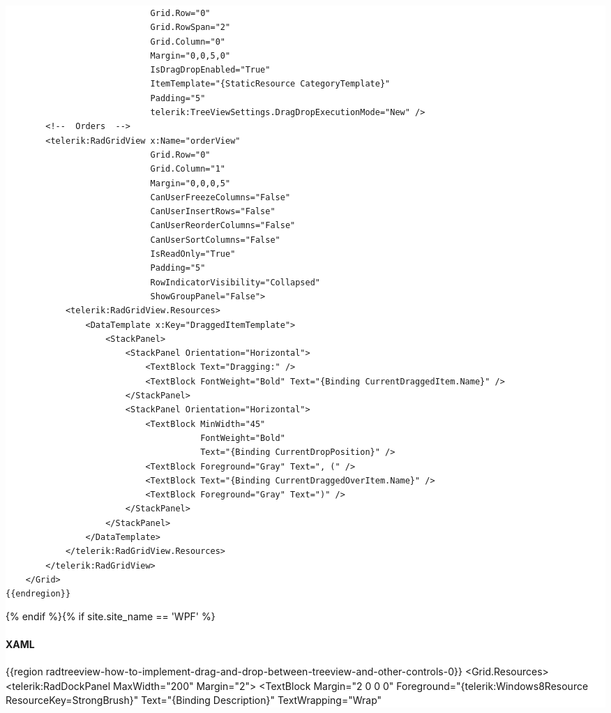 	                             Grid.Row="0"
	                             Grid.RowSpan="2"
	                             Grid.Column="0"
	                             Margin="0,0,5,0"
	                             IsDragDropEnabled="True"
	                             ItemTemplate="{StaticResource CategoryTemplate}"
	                             Padding="5"
	                             telerik:TreeViewSettings.DragDropExecutionMode="New" />
	        <!--  Orders  -->
	        <telerik:RadGridView x:Name="orderView"
	                             Grid.Row="0"
	                             Grid.Column="1"
	                             Margin="0,0,0,5"
	                             CanUserFreezeColumns="False"
	                             CanUserInsertRows="False"
	                             CanUserReorderColumns="False"
	                             CanUserSortColumns="False"
	                             IsReadOnly="True"
	                             Padding="5"
	                             RowIndicatorVisibility="Collapsed"
	                             ShowGroupPanel="False">
	            <telerik:RadGridView.Resources>
	                <DataTemplate x:Key="DraggedItemTemplate">
	                    <StackPanel>
	                        <StackPanel Orientation="Horizontal">
	                            <TextBlock Text="Dragging:" />
	                            <TextBlock FontWeight="Bold" Text="{Binding CurrentDraggedItem.Name}" />
	                        </StackPanel>
	                        <StackPanel Orientation="Horizontal">
	                            <TextBlock MinWidth="45"
	                                       FontWeight="Bold"
	                                       Text="{Binding CurrentDropPosition}" />
	                            <TextBlock Foreground="Gray" Text=", (" />
	                            <TextBlock Text="{Binding CurrentDraggedOverItem.Name}" />
	                            <TextBlock Foreground="Gray" Text=")" />
	                        </StackPanel>
	                    </StackPanel>
	                </DataTemplate>
	            </telerik:RadGridView.Resources>
	        </telerik:RadGridView>
	    </Grid>
	{{endregion}}

{% endif %}{% if site.site_name == 'WPF' %}

#### __XAML__

{{region radtreeview-how-to-implement-drag-and-drop-between-treeview-and-other-controls-0}}
	    <Grid x:Name="LayoutRoot"
	          Margin="8"
	          Background="White">
	        <Grid.Resources>
	            <DataTemplate x:Key="ProductTemplate">
	                <telerik:RadDockPanel MaxWidth="200" Margin="2">
	                    <TextBlock Foreground="{telerik:Windows8Resource ResourceKey=MarkerBrush}"
	                               Text="{Binding Name}"
	                               telerik:RadDockPanel.Dock="Top" />
	                    <TextBlock Foreground="{telerik:Windows8Resource ResourceKey=AccentBrush}"
	                               Text="{Binding UnitPrice}"
	                               telerik:RadDockPanel.Dock="Left" />
	                    <TextBlock Margin="2 0 0 0"
	                               Foreground="{telerik:Windows8Resource ResourceKey=StrongBrush}"
	                               Text="{Binding Description}"
	                               TextWrapping="Wrap"